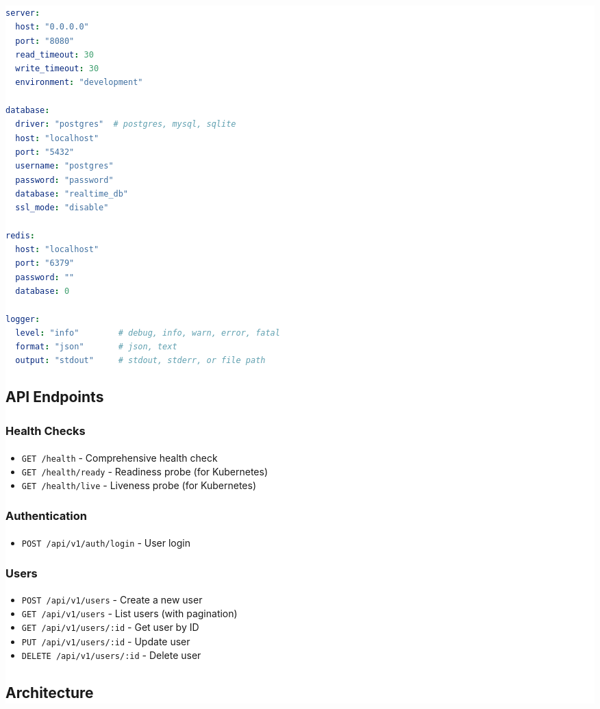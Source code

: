 ```yaml
server:
  host: "0.0.0.0"
  port: "8080"
  read_timeout: 30
  write_timeout: 30
  environment: "development"

database:
  driver: "postgres"  # postgres, mysql, sqlite
  host: "localhost"
  port: "5432"
  username: "postgres"
  password: "password"
  database: "realtime_db"
  ssl_mode: "disable"

redis:
  host: "localhost"
  port: "6379"
  password: ""
  database: 0

logger:
  level: "info"        # debug, info, warn, error, fatal
  format: "json"       # json, text
  output: "stdout"     # stdout, stderr, or file path
```

## API Endpoints

### Health Checks

- `GET /health` - Comprehensive health check
- `GET /health/ready` - Readiness probe (for Kubernetes)
- `GET /health/live` - Liveness probe (for Kubernetes)

### Authentication

- `POST /api/v1/auth/login` - User login

### Users

- `POST /api/v1/users` - Create a new user
- `GET /api/v1/users` - List users (with pagination)
- `GET /api/v1/users/:id` - Get user by ID
- `PUT /api/v1/users/:id` - Update user
- `DELETE /api/v1/users/:id` - Delete user

## Architecture
